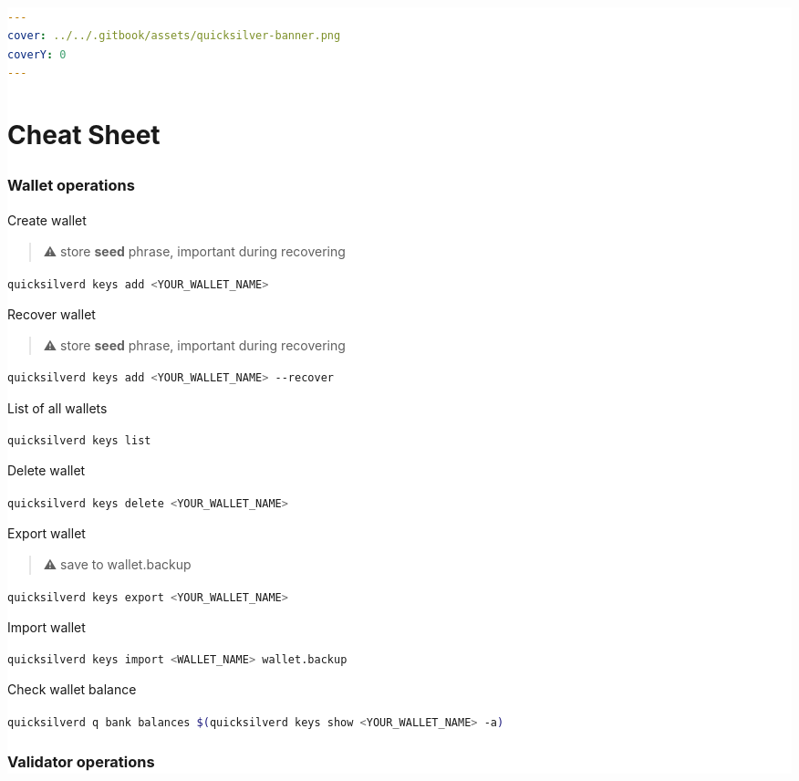 ```yaml
---
cover: ../../.gitbook/assets/quicksilver-banner.png
coverY: 0
---
```


# Cheat Sheet

### Wallet operations

Create wallet

> ⚠️ store **seed** phrase, important during recovering

```bash
quicksilverd keys add <YOUR_WALLET_NAME>
```

Recover wallet

> ⚠️ store **seed** phrase, important during recovering

```bash
quicksilverd keys add <YOUR_WALLET_NAME> --recover
```

List of all wallets

```bash
quicksilverd keys list
```

Delete wallet

```bash
quicksilverd keys delete <YOUR_WALLET_NAME>
```

Export wallet

> ⚠️ save to wallet.backup

```bash
quicksilverd keys export <YOUR_WALLET_NAME>
```

Import wallet

```bash
quicksilverd keys import <WALLET_NAME> wallet.backup
```

Check wallet balance

```bash
quicksilverd q bank balances $(quicksilverd keys show <YOUR_WALLET_NAME> -a)
```

### Validator operations
